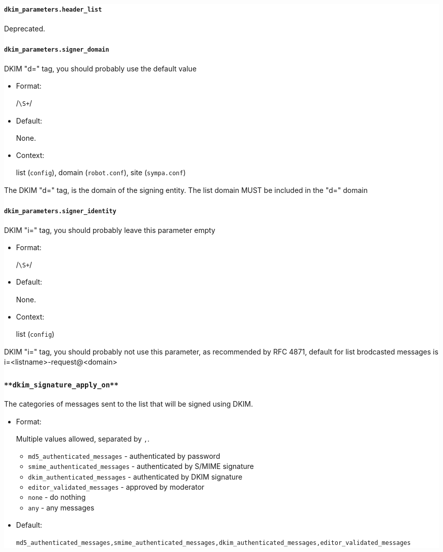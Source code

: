 #### `dkim_parameters.header_list`

Deprecated.

#### `dkim_parameters.signer_domain`

DKIM "d=" tag, you should probably use the default value

- Format:

    /`\S+`/

- Default:

    None.

- Context:

    list (`config`), domain (`robot.conf`), site (`sympa.conf`)

The DKIM "d=" tag, is the domain of the signing entity. The list domain MUST be included in the "d=" domain

#### `dkim_parameters.signer_identity`

DKIM "i=" tag, you should probably leave this parameter empty

- Format:

    /`\S+`/

- Default:

    None.

- Context:

    list (`config`)

DKIM "i=" tag, you should probably not use this parameter, as recommended by RFC 4871, default for list brodcasted messages is i=&lt;listname>-request@&lt;domain>

### `**dkim_signature_apply_on**`

The categories of messages sent to the list that will be signed using DKIM.

- Format:

    Multiple values allowed, separated by `,`.

    - `md5_authenticated_messages` - authenticated by password
    - `smime_authenticated_messages` - authenticated by S/MIME signature
    - `dkim_authenticated_messages` - authenticated by DKIM signature
    - `editor_validated_messages` - approved by moderator
    - `none` - do nothing
    - `any` - any messages

- Default:

    `md5_authenticated_messages,smime_authenticated_messages,dkim_authenticated_messages,editor_validated_messages`
